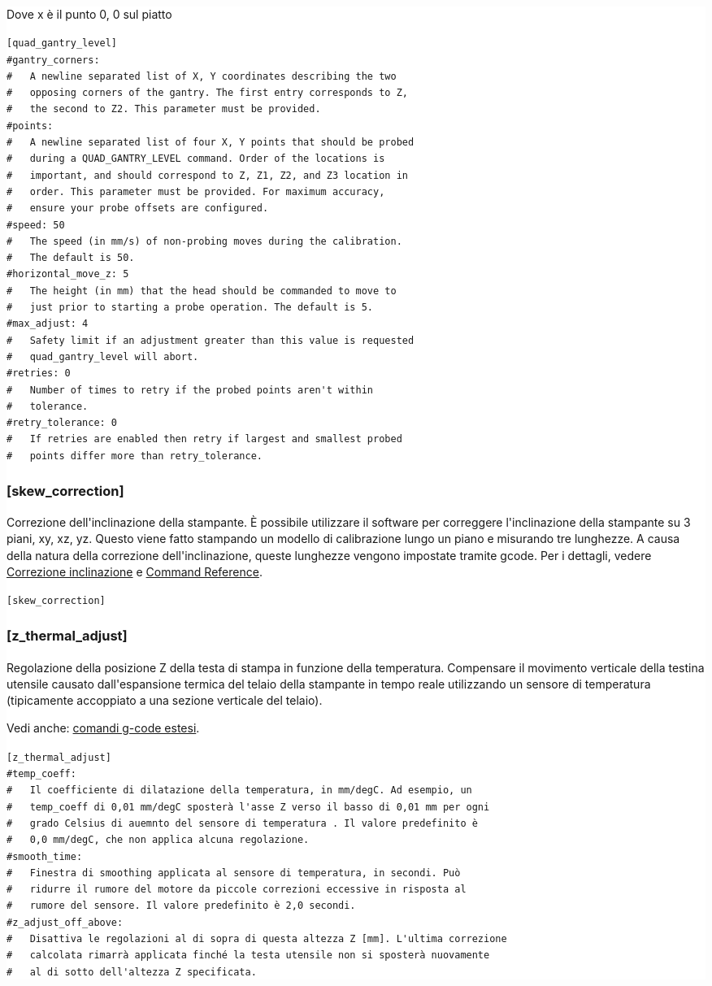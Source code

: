 Dove x è il punto 0, 0 sul piatto

```
[quad_gantry_level]
#gantry_corners:
#   A newline separated list of X, Y coordinates describing the two
#   opposing corners of the gantry. The first entry corresponds to Z,
#   the second to Z2. This parameter must be provided.
#points:
#   A newline separated list of four X, Y points that should be probed
#   during a QUAD_GANTRY_LEVEL command. Order of the locations is
#   important, and should correspond to Z, Z1, Z2, and Z3 location in
#   order. This parameter must be provided. For maximum accuracy,
#   ensure your probe offsets are configured.
#speed: 50
#   The speed (in mm/s) of non-probing moves during the calibration.
#   The default is 50.
#horizontal_move_z: 5
#   The height (in mm) that the head should be commanded to move to
#   just prior to starting a probe operation. The default is 5.
#max_adjust: 4
#   Safety limit if an adjustment greater than this value is requested
#   quad_gantry_level will abort.
#retries: 0
#   Number of times to retry if the probed points aren't within
#   tolerance.
#retry_tolerance: 0
#   If retries are enabled then retry if largest and smallest probed
#   points differ more than retry_tolerance.
```

### [skew_correction]

Correzione dell'inclinazione della stampante. È possibile utilizzare il software per correggere l'inclinazione della stampante su 3 piani, xy, xz, yz. Questo viene fatto stampando un modello di calibrazione lungo un piano e misurando tre lunghezze. A causa della natura della correzione dell'inclinazione, queste lunghezze vengono impostate tramite gcode. Per i dettagli, vedere [Correzione inclinazione](Correzione_inclinazione.md) e [Command Reference](G-Codes.md#correzione_inclinazione).

```
[skew_correction]
```

### [z_thermal_adjust]

Regolazione della posizione Z della testa di stampa in funzione della temperatura. Compensare il movimento verticale della testina utensile causato dall'espansione termica del telaio della stampante in tempo reale utilizzando un sensore di temperatura (tipicamente accoppiato a una sezione verticale del telaio).

Vedi anche: [comandi g-code estesi](G-Codes.md#z_thermal_adjust).

```
[z_thermal_adjust]
#temp_coeff:
#   Il coefficiente di dilatazione della temperatura, in mm/degC. Ad esempio, un
#   temp_coeff di 0,01 mm/degC sposterà l'asse Z verso il basso di 0,01 mm per ogni
#   grado Celsius di auemnto del sensore di temperatura . Il valore predefinito è
#   0,0 mm/degC, che non applica alcuna regolazione.
#smooth_time:
#   Finestra di smoothing applicata al sensore di temperatura, in secondi. Può
#   ridurre il rumore del motore da piccole correzioni eccessive in risposta al
#   rumore del sensore. Il valore predefinito è 2,0 secondi.
#z_adjust_off_above:
#   Disattiva le regolazioni al di sopra di questa altezza Z [mm]. L'ultima correzione
#   calcolata rimarrà applicata finché la testa utensile non si sposterà nuovamente
#   al di sotto dell'altezza Z specificata.
```